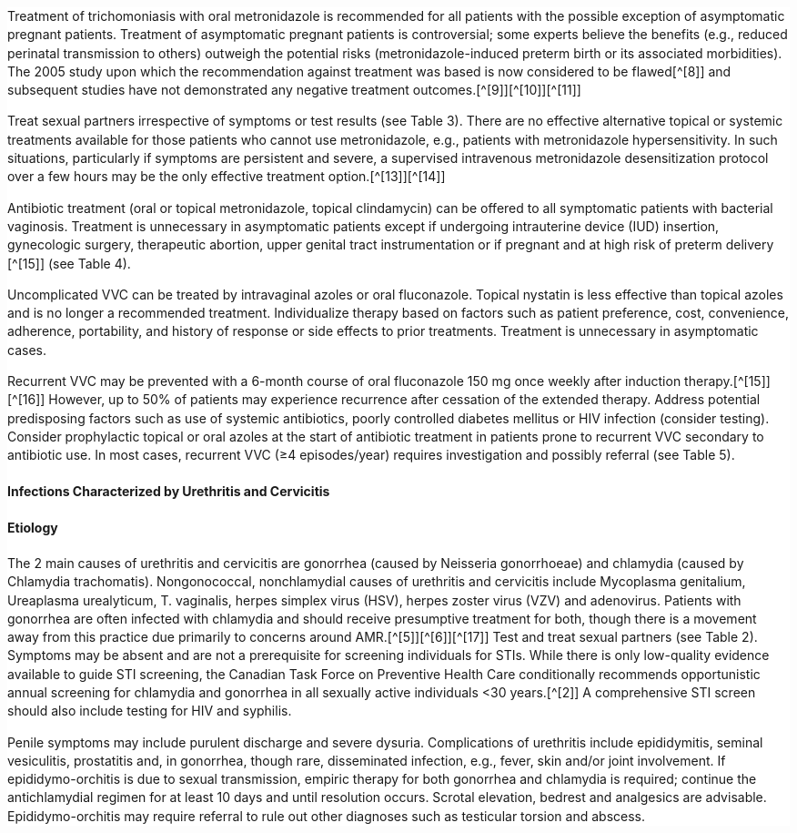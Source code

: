 Treatment of trichomoniasis with oral metronidazole is recommended for all patients with the possible exception of asymptomatic pregnant patients. Treatment of asymptomatic pregnant patients is controversial; some experts believe the benefits (e.g., reduced perinatal transmission to others) outweigh the potential risks (metronidazole-induced preterm birth or its associated morbidities). The 2005 study upon which the recommendation against treatment was based is now considered to be flawed​[^[8]] and subsequent studies have not demonstrated any negative treatment outcomes.​[^[9]]​[^[10]]​[^[11]]

Treat sexual partners irrespective of symptoms or test results (see Table 3). There are no effective alternative topical or systemic treatments available for those patients who cannot use metronidazole, e.g., patients with metronidazole hypersensitivity. In such situations, particularly if symptoms are persistent and severe, a supervised intravenous metronidazole desensitization protocol over a few hours may be the only effective treatment option.​[^[13]]​[^[14]]

Antibiotic treatment (oral or topical metronidazole, topical clindamycin) can be offered to all symptomatic patients with bacterial vaginosis. Treatment is unnecessary in asymptomatic patients except if undergoing intrauterine device (IUD) insertion, gynecologic surgery, therapeutic abortion, upper genital tract instrumentation or if pregnant and at high risk of preterm delivery​[^[15]] (see Table 4).

Uncomplicated VVC can be treated by intravaginal azoles or oral fluconazole. Topical nystatin is less effective than topical azoles and is no longer a recommended treatment. Individualize therapy based on factors such as patient preference, cost, convenience, adherence, portability, and history of response or side effects to prior treatments. Treatment is unnecessary in asymptomatic cases.

Recurrent VVC may be prevented with a 6-month course of oral fluconazole 150 mg once weekly after induction therapy.​[^[15]]​[^[16]] However, up to 50% of patients may experience recurrence after cessation of the extended therapy. Address potential predisposing factors such as use of systemic antibiotics, poorly controlled diabetes mellitus or HIV infection (consider testing). Consider prophylactic topical or oral azoles at the start of antibiotic treatment in patients prone to recurrent VVC secondary to antibiotic use. In most cases, recurrent VVC (≥4 episodes/year) requires investigation and possibly referral (see Table 5).

#### Infections Characterized by Urethritis and Cervicitis

#### Etiology

The 2 main causes of urethritis and cervicitis are gonorrhea (caused by Neisseria gonorrhoeae) and chlamydia (caused by Chlamydia trachomatis). Nongonococcal, nonchlamydial causes of urethritis and cervicitis include Mycoplasma genitalium, Ureaplasma urealyticum, T. vaginalis, herpes simplex virus (HSV), herpes zoster virus (VZV) and adenovirus. Patients with gonorrhea are often infected with chlamydia and should receive presumptive treatment for both, though there is a movement away from this practice due primarily to concerns around AMR.​[^[5]]​[^[6]]​[^[17]] Test and treat sexual partners (see Table 2). Symptoms may be absent and are not a prerequisite for screening individuals for STIs. While there is only low-quality evidence available to guide STI screening, the Canadian Task Force on Preventive Health Care conditionally recommends opportunistic annual screening for chlamydia and gonorrhea in all sexually active individuals <30 years.​[^[2]] A comprehensive STI screen should also include testing for HIV and syphilis.

Penile symptoms may include purulent discharge and severe dysuria. Complications of urethritis include epididymitis, seminal vesiculitis, prostatitis and, in gonorrhea, though rare, disseminated infection, e.g., fever, skin and/or joint involvement. If epididymo-orchitis is due to sexual transmission, empiric therapy for both gonorrhea and chlamydia is required; continue the antichlamydial regimen for at least 10 days and until resolution occurs. Scrotal elevation, bedrest and analgesics are advisable. Epididymo-orchitis may require referral to rule out other diagnoses such as testicular torsion and abscess.
